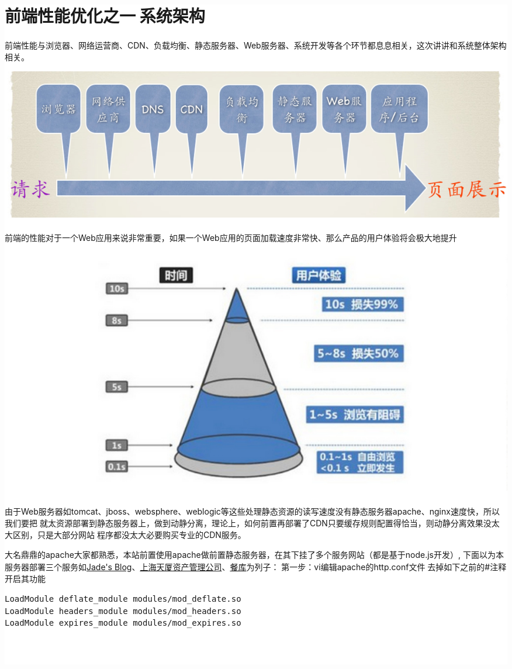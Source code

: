前端性能优化之一 系统架构
=====
前端性能与浏览器、网络运营商、CDN、负载均衡、静态服务器、Web服务器、系统开发等各个环节都息息相关，这次讲讲和系统整体架构相关。
<div style="margin: 0 auto 20px;text-align:center;">
    <img src="../images/youhua01.png" width="1000px" alt="avatar">
</div>

前端的性能对于一个Web应用来说非常重要，如果一个Web应用的页面加载速度非常快、那么产品的用户体验将会极大地提升
<div style="margin: 0 auto 20px;text-align:center;">
    <img src="../images/youhua02.png" width="1000px" alt="avatar">
</div>

由于Web服务器如tomcat、jboss、websphere、weblogic等这些处理静态资源的读写速度没有静态服务器apache、nginx速度快，所以我们要把
就太资源部署到静态服务器上，做到动静分离，理论上，如何前置再部署了CDN只要缓存规则配置得恰当，则动静分离效果没太大区别，只是大部分网站
程序都没太大必要购买专业的CDN服务。

大名鼎鼎的apache大家都熟悉，本站前置使用apache做前置静态服务器，在其下挂了多个服务网站（都是基于node.js开发）,
下面以为本服务器部署三个服务如<a href="http://www.jadeball.cn" target="_blank">Jade's Blog</a>、<a href="http://www.shtxcapital.com" target="_blank">上海天厦资产管理公司</a>、<a href="http://www.canku.me" target="_blank">餐库</a>为列子：
第一步：vi编辑apache的http.conf文件 去掉如下之前的#注释 开启其功能
<pre class="prettyprint">
LoadModule deflate_module modules/mod_deflate.so
LoadModule headers_module modules/mod_headers.so
LoadModule expires_module modules/mod_expires.so

